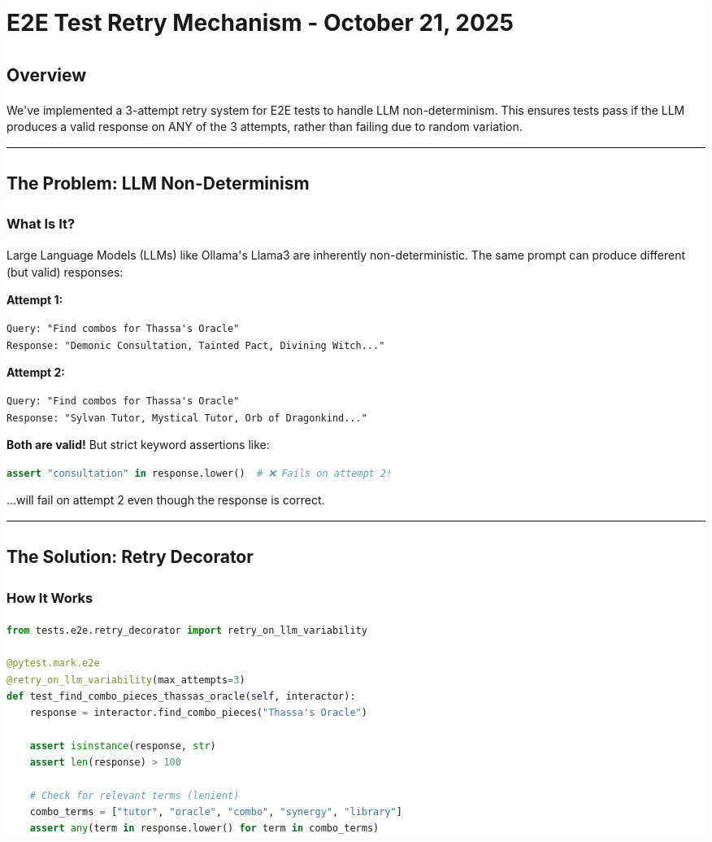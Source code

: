 # E2E Test Retry Mechanism - October 21, 2025

## Overview

We've implemented a 3-attempt retry system for E2E tests to handle LLM non-determinism. This ensures tests pass if the LLM produces a valid response on ANY of the 3 attempts, rather than failing due to random variation.

---

## The Problem: LLM Non-Determinism

### What Is It?
Large Language Models (LLMs) like Ollama's Llama3 are inherently non-deterministic. The same prompt can produce different (but valid) responses:

**Attempt 1:**
```
Query: "Find combos for Thassa's Oracle"
Response: "Demonic Consultation, Tainted Pact, Divining Witch..."
```

**Attempt 2:**
```
Query: "Find combos for Thassa's Oracle"
Response: "Sylvan Tutor, Mystical Tutor, Orb of Dragonkind..."
```

**Both are valid!** But strict keyword assertions like:
```python
assert "consultation" in response.lower()  # ❌ Fails on attempt 2!
```

...will fail on attempt 2 even though the response is correct.

---

## The Solution: Retry Decorator

### How It Works

```python
from tests.e2e.retry_decorator import retry_on_llm_variability

@pytest.mark.e2e
@retry_on_llm_variability(max_attempts=3)
def test_find_combo_pieces_thassas_oracle(self, interactor):
    response = interactor.find_combo_pieces("Thassa's Oracle")
    
    assert isinstance(response, str)
    assert len(response) > 100
    
    # Check for relevant terms (lenient)
    combo_terms = ["tutor", "oracle", "combo", "synergy", "library"]
    assert any(term in response.lower() for term in combo_terms)
```
